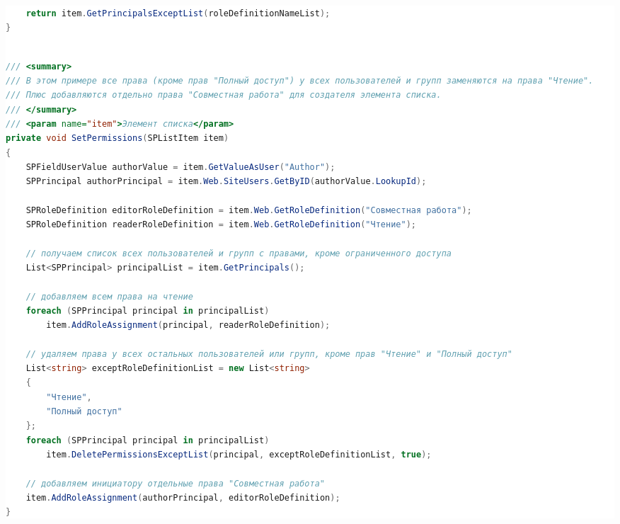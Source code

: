 ```csharp
    return item.GetPrincipalsExceptList(roleDefinitionNameList);
}
```
```csharp

/// <summary>
/// В этом примере все права (кроме прав "Полный доступ") у всех пользователей и групп заменяются на права "Чтение".
/// Плюс добавляются отдельно права "Совместная работа" для создателя элемента списка.
/// </summary>
/// <param name="item">Элемент списка</param>
private void SetPermissions(SPListItem item)
{
    SPFieldUserValue authorValue = item.GetValueAsUser("Author");
    SPPrincipal authorPrincipal = item.Web.SiteUsers.GetByID(authorValue.LookupId);

    SPRoleDefinition editorRoleDefinition = item.Web.GetRoleDefinition("Совместная работа");
    SPRoleDefinition readerRoleDefinition = item.Web.GetRoleDefinition("Чтение");

    // получаем список всех пользователей и групп с правами, кроме ограниченного доступа
    List<SPPrincipal> principalList = item.GetPrincipals();

    // добавляем всем права на чтение
    foreach (SPPrincipal principal in principalList)
        item.AddRoleAssignment(principal, readerRoleDefinition);
    
    // удаляем права у всех остальных пользователей или групп, кроме прав "Чтение" и "Полный доступ"
    List<string> exceptRoleDefinitionList = new List<string>
    {
        "Чтение",
        "Полный доступ"
    };
    foreach (SPPrincipal principal in principalList)
        item.DeletePermissionsExceptList(principal, exceptRoleDefinitionList, true);

    // добавляем инициатору отдельные права "Совместная работа"
    item.AddRoleAssignment(authorPrincipal, editorRoleDefinition);
}
```
